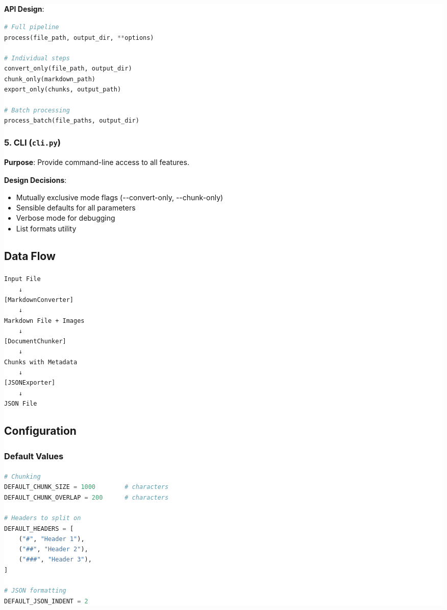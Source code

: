**API Design**:

```python
# Full pipeline
process(file_path, output_dir, **options)

# Individual steps
convert_only(file_path, output_dir)
chunk_only(markdown_path)
export_only(chunks, output_path)

# Batch processing
process_batch(file_paths, output_dir)
```

### 5. CLI (`cli.py`)

**Purpose**: Provide command-line access to all features.

**Design Decisions**:
- Mutually exclusive mode flags (--convert-only, --chunk-only)
- Sensible defaults for all parameters
- Verbose mode for debugging
- List formats utility

## Data Flow

```
Input File
    ↓
[MarkdownConverter]
    ↓
Markdown File + Images
    ↓
[DocumentChunker]
    ↓
Chunks with Metadata
    ↓
[JSONExporter]
    ↓
JSON File
```

## Configuration

### Default Values

```python
# Chunking
DEFAULT_CHUNK_SIZE = 1000        # characters
DEFAULT_CHUNK_OVERLAP = 200      # characters

# Headers to split on
DEFAULT_HEADERS = [
    ("#", "Header 1"),
    ("##", "Header 2"),
    ("###", "Header 3"),
]

# JSON formatting
DEFAULT_JSON_INDENT = 2
```
